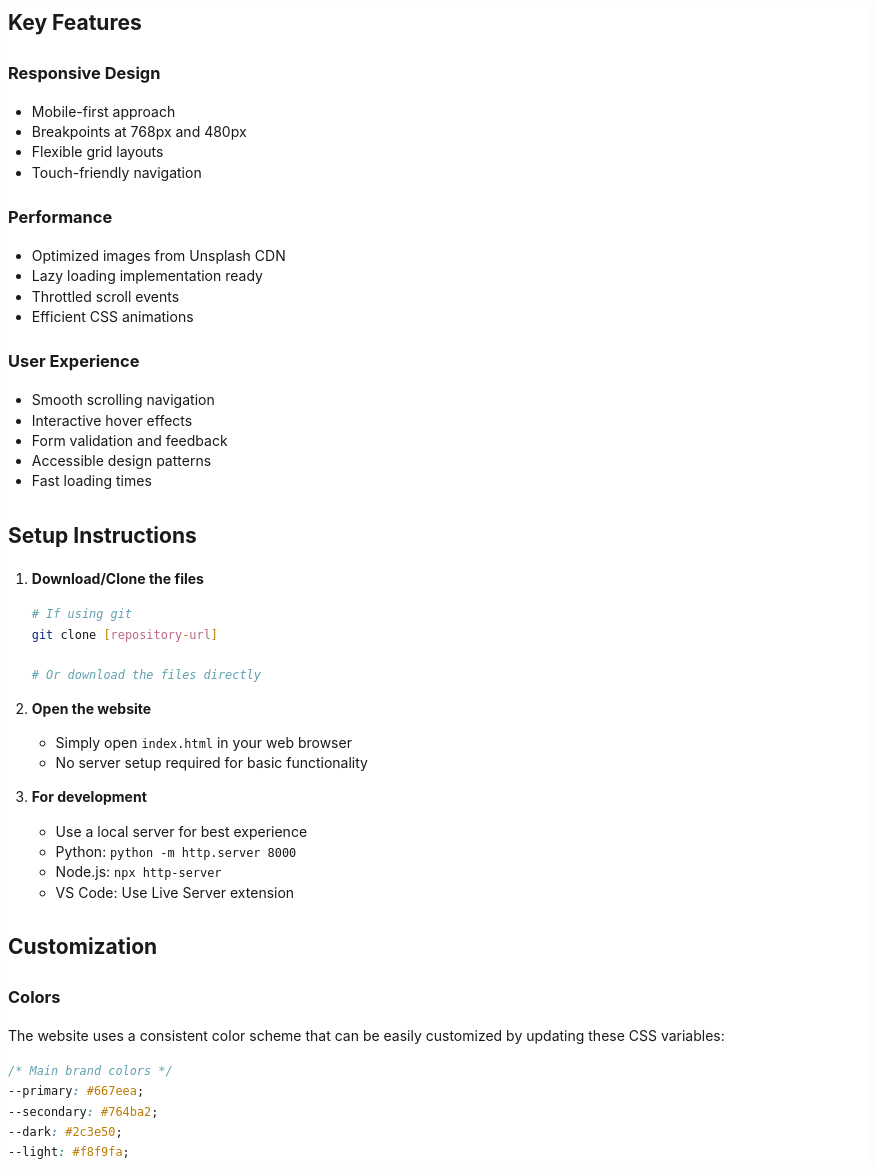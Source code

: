## Key Features

### Responsive Design
- Mobile-first approach
- Breakpoints at 768px and 480px
- Flexible grid layouts
- Touch-friendly navigation

### Performance
- Optimized images from Unsplash CDN
- Lazy loading implementation ready
- Throttled scroll events
- Efficient CSS animations

### User Experience
- Smooth scrolling navigation
- Interactive hover effects
- Form validation and feedback
- Accessible design patterns
- Fast loading times

## Setup Instructions

1. **Download/Clone the files**
   ```bash
   # If using git
   git clone [repository-url]
   
   # Or download the files directly
   ```

2. **Open the website**
   - Simply open `index.html` in your web browser
   - No server setup required for basic functionality

3. **For development**
   - Use a local server for best experience
   - Python: `python -m http.server 8000`
   - Node.js: `npx http-server`
   - VS Code: Use Live Server extension

## Customization

### Colors
The website uses a consistent color scheme that can be easily customized by updating these CSS variables:

```css
/* Main brand colors */
--primary: #667eea;
--secondary: #764ba2;
--dark: #2c3e50;
--light: #f8f9fa;
```
